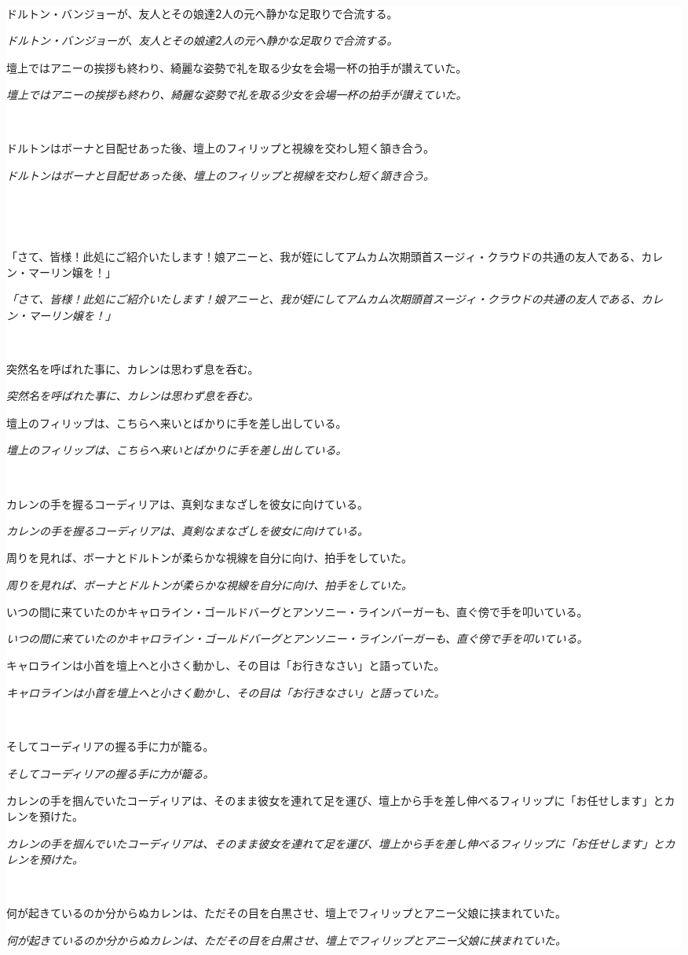ドルトン・バンジョーが、友人とその娘達2人の元へ静かな足取りで合流する。

*ドルトン・バンジョーが、友人とその娘達2人の元へ静かな足取りで合流する。*

壇上ではアニーの挨拶も終わり、綺麗な姿勢で礼を取る少女を会場一杯の拍手が讃えていた。

*壇上ではアニーの挨拶も終わり、綺麗な姿勢で礼を取る少女を会場一杯の拍手が讃えていた。*

&nbsp;

ドルトンはボーナと目配せあった後、壇上のフィリップと視線を交わし短く頷き合う。

*ドルトンはボーナと目配せあった後、壇上のフィリップと視線を交わし短く頷き合う。*

&nbsp;

&nbsp;

「さて、皆様！此処にご紹介いたします！娘アニーと、我が姪にしてアムカム次期頭首スージィ・クラウドの共通の友人である、カレン・マーリン嬢を！」

*「さて、皆様！此処にご紹介いたします！娘アニーと、我が姪にしてアムカム次期頭首スージィ・クラウドの共通の友人である、カレン・マーリン嬢を！」*

&nbsp;

突然名を呼ばれた事に、カレンは思わず息を呑む。

*突然名を呼ばれた事に、カレンは思わず息を呑む。*

壇上のフィリップは、こちらへ来いとばかりに手を差し出している。

*壇上のフィリップは、こちらへ来いとばかりに手を差し出している。*

&nbsp;

カレンの手を握るコーディリアは、真剣なまなざしを彼女に向けている。

*カレンの手を握るコーディリアは、真剣なまなざしを彼女に向けている。*

周りを見れば、ボーナとドルトンが柔らかな視線を自分に向け、拍手をしていた。

*周りを見れば、ボーナとドルトンが柔らかな視線を自分に向け、拍手をしていた。*

いつの間に来ていたのかキャロライン・ゴールドバーグとアンソニー・ラインバーガーも、直ぐ傍で手を叩いている。

*いつの間に来ていたのかキャロライン・ゴールドバーグとアンソニー・ラインバーガーも、直ぐ傍で手を叩いている。*

キャロラインは小首を壇上へと小さく動かし、その目は「お行きなさい」と語っていた。

*キャロラインは小首を壇上へと小さく動かし、その目は「お行きなさい」と語っていた。*

&nbsp;

そしてコーディリアの握る手に力が籠る。

*そしてコーディリアの握る手に力が籠る。*

カレンの手を掴んでいたコーディリアは、そのまま彼女を連れて足を運び、壇上から手を差し伸べるフィリップに「お任せします」とカレンを預けた。

*カレンの手を掴んでいたコーディリアは、そのまま彼女を連れて足を運び、壇上から手を差し伸べるフィリップに「お任せします」とカレンを預けた。*

&nbsp;

何が起きているのか分からぬカレンは、ただその目を白黒させ、壇上でフィリップとアニー父娘に挟まれていた。

*何が起きているのか分からぬカレンは、ただその目を白黒させ、壇上でフィリップとアニー父娘に挟まれていた。*
